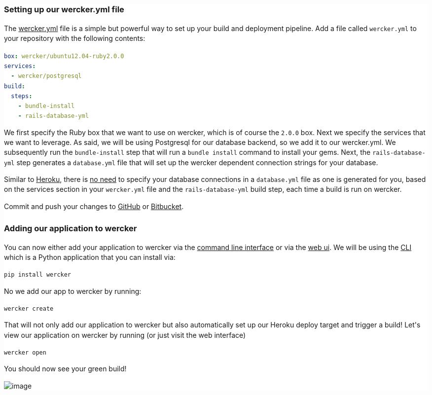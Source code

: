 ### Setting up our wercker.yml file

The [wercker.yml](http://devcenter.wercker.com/articles/werckeryml/) file is a simple but powerful way to set up your build and deployment pipeline. Add a file called `wercker.yml` to your repository with the following contents:

``` yaml
box: wercker/ubuntu12.04-ruby2.0.0
services:
  - wercker/postgresql
build:
  steps:
    - bundle-install
    - rails-database-yml
```
We first specify the Ruby box that we want to use on wercker, which is of course the `2.0.0` box. Next we specify the services that we want to leverage. As said, we will be using Postgresql for our database backend, so we add it to our wercker.yml. We subsequently run the `bundle-install` step that will run a `bundle install` command to install your gems. Next, the `rails-database-yml` step generates a `database.yml` file that will set up the wercker dependent connection strings for your database.

Similar to [Heroku](https://devcenter.heroku.com/articles/heroku-postgresql#connecting-in-rails), there is [no need](https://devcenter.heroku.com/articles/ruby-support#build-behavior) to specify your database connections in a `database.yml` file as one is generated for you, based on the services section in your `wercker.yml` file and the `rails-database-yml` build step, each time a build is run on wercker.

Commit and push your changes to [GitHub](http://github.com) or [Bitbucket](http://bitbucket.org).

### Adding our application to wercker

You can now either add your application to wercker via the [command line interface](http://devcenter.wercker.com/articles/gettingstarted/cli.html) or via the [web ui](http://devcenter.wercker.com/articles/gettingstarted/web.html). We will be using the [CLI](http://devcenter.wercker.com/articles/cli/) which is a Python application that you can install via:

``` bash
pip install wercker
```

No we add our app to wercker by running:

``` bash
wercker create
```

That will not only add our application to wercker but also automatically set up our Heroku deploy target and trigger a build!
Let's view our application on wercker by running (or just visit the web interface)

``` bash
wercker open
```
You should now see your green build!

![image](http://f.cl.ly/items/2F2f0G0o0a0o403E2p1o/Screen%20Shot%202013-06-25%20at%206.08.04%20PM.png)
